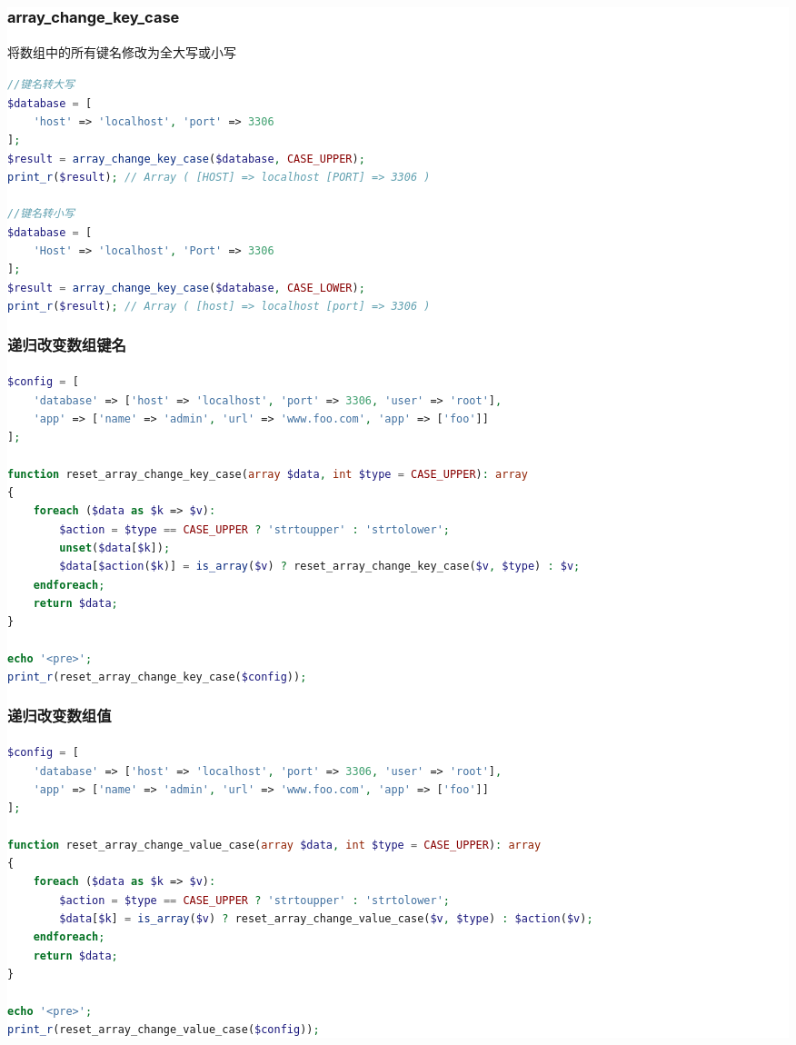 ### array_change_key_case

将数组中的所有键名修改为全大写或小写

```php {5,12}
//键名转大写
$database = [
    'host' => 'localhost', 'port' => 3306
];
$result = array_change_key_case($database, CASE_UPPER);
print_r($result); // Array ( [HOST] => localhost [PORT] => 3306 )

//键名转小写
$database = [
    'Host' => 'localhost', 'Port' => 3306
];
$result = array_change_key_case($database, CASE_LOWER);
print_r($result); // Array ( [host] => localhost [port] => 3306 )
```

### 递归改变数组键名

```php {11}
$config = [
    'database' => ['host' => 'localhost', 'port' => 3306, 'user' => 'root'],
    'app' => ['name' => 'admin', 'url' => 'www.foo.com', 'app' => ['foo']]
];

function reset_array_change_key_case(array $data, int $type = CASE_UPPER): array
{
    foreach ($data as $k => $v):
        $action = $type == CASE_UPPER ? 'strtoupper' : 'strtolower';
        unset($data[$k]);
        $data[$action($k)] = is_array($v) ? reset_array_change_key_case($v, $type) : $v;
    endforeach;
    return $data;
}

echo '<pre>';
print_r(reset_array_change_key_case($config));
```

### 递归改变数组值

```php {9-10}
$config = [
    'database' => ['host' => 'localhost', 'port' => 3306, 'user' => 'root'],
    'app' => ['name' => 'admin', 'url' => 'www.foo.com', 'app' => ['foo']]
];

function reset_array_change_value_case(array $data, int $type = CASE_UPPER): array
{
    foreach ($data as $k => $v):
        $action = $type == CASE_UPPER ? 'strtoupper' : 'strtolower';
        $data[$k] = is_array($v) ? reset_array_change_value_case($v, $type) : $action($v);
    endforeach;
    return $data;
}

echo '<pre>';
print_r(reset_array_change_value_case($config));
```
